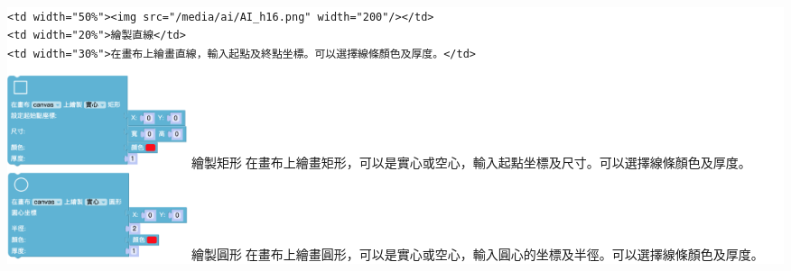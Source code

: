     <td width="50%"><img src="/media/ai/AI_h16.png" width="200"/></td>
    <td width="20%">繪製直線</td>
    <td width="30%">在畫布上繪畫直線，輸入起點及終點坐標。可以選擇線條顏色及厚度。</td>
  </tr>
  <tr>
    <td width="50%"><img src="/media/ai/AI_h17.png" width="200"/></td>
    <td width="20%">繪製矩形</td>
    <td width="30%">在畫布上繪畫矩形，可以是實心或空心，輸入起點坐標及尺寸。可以選擇線條顏色及厚度。</td>
  </tr>
  <tr>
    <td width="50%"><img src="/media/ai/AI_h18.png" width="200"/></td>
    <td width="20%">繪製圓形</td>
    <td width="30%">在畫布上繪畫圓形，可以是實心或空心，輸入圓心的坐標及半徑。可以選擇線條顏色及厚度。</td>
  </tr>
  <tr>